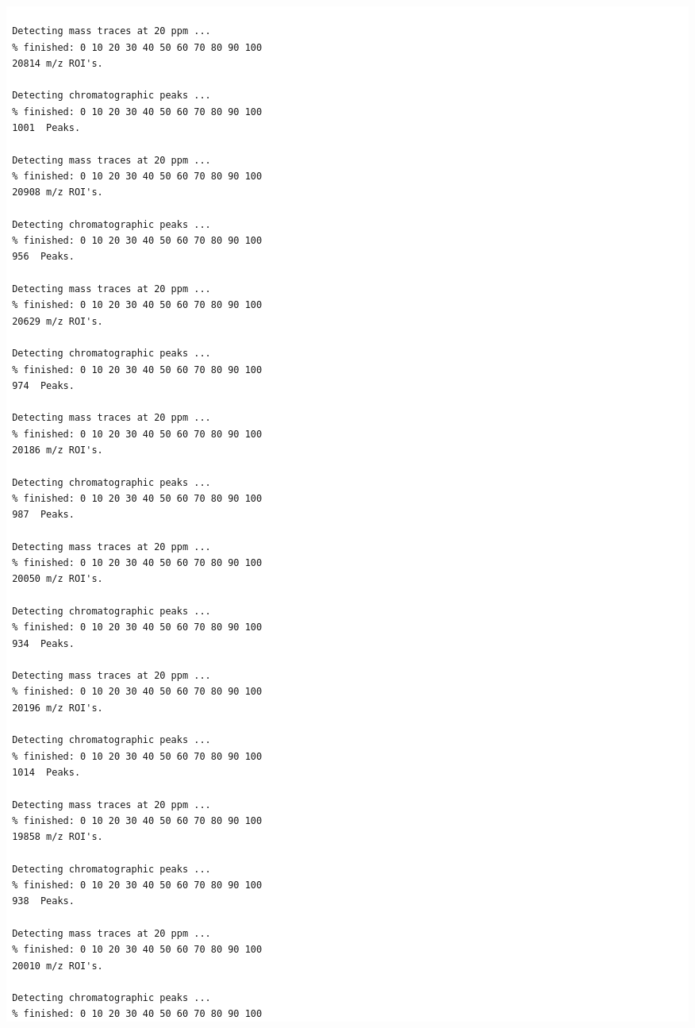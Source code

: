 ```

 Detecting mass traces at 20 ppm ... 
 % finished: 0 10 20 30 40 50 60 70 80 90 100 
 20814 m/z ROI's.

 Detecting chromatographic peaks ... 
 % finished: 0 10 20 30 40 50 60 70 80 90 100 
 1001  Peaks.

 Detecting mass traces at 20 ppm ... 
 % finished: 0 10 20 30 40 50 60 70 80 90 100 
 20908 m/z ROI's.

 Detecting chromatographic peaks ... 
 % finished: 0 10 20 30 40 50 60 70 80 90 100 
 956  Peaks.

 Detecting mass traces at 20 ppm ... 
 % finished: 0 10 20 30 40 50 60 70 80 90 100 
 20629 m/z ROI's.

 Detecting chromatographic peaks ... 
 % finished: 0 10 20 30 40 50 60 70 80 90 100 
 974  Peaks.

 Detecting mass traces at 20 ppm ... 
 % finished: 0 10 20 30 40 50 60 70 80 90 100 
 20186 m/z ROI's.

 Detecting chromatographic peaks ... 
 % finished: 0 10 20 30 40 50 60 70 80 90 100 
 987  Peaks.

 Detecting mass traces at 20 ppm ... 
 % finished: 0 10 20 30 40 50 60 70 80 90 100 
 20050 m/z ROI's.

 Detecting chromatographic peaks ... 
 % finished: 0 10 20 30 40 50 60 70 80 90 100 
 934  Peaks.

 Detecting mass traces at 20 ppm ... 
 % finished: 0 10 20 30 40 50 60 70 80 90 100 
 20196 m/z ROI's.

 Detecting chromatographic peaks ... 
 % finished: 0 10 20 30 40 50 60 70 80 90 100 
 1014  Peaks.

 Detecting mass traces at 20 ppm ... 
 % finished: 0 10 20 30 40 50 60 70 80 90 100 
 19858 m/z ROI's.

 Detecting chromatographic peaks ... 
 % finished: 0 10 20 30 40 50 60 70 80 90 100 
 938  Peaks.

 Detecting mass traces at 20 ppm ... 
 % finished: 0 10 20 30 40 50 60 70 80 90 100 
 20010 m/z ROI's.

 Detecting chromatographic peaks ... 
 % finished: 0 10 20 30 40 50 60 70 80 90 100 
```